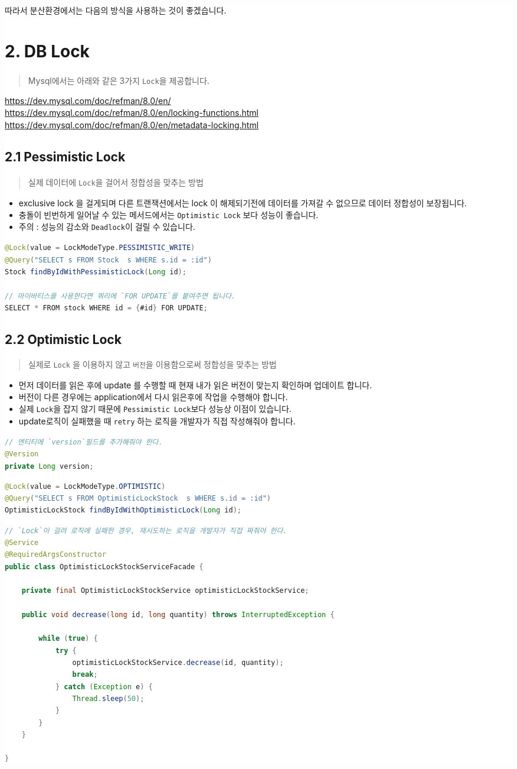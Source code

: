 
따라서 분산환경에서는 다음의 방식을 사용하는 것이 좋겠습니다.

# 2. DB Lock
> Mysql에서는 아래와 같은 3가지 `Lock`을 제공합니다.<br/>

https://dev.mysql.com/doc/refman/8.0/en/ <br/>
https://dev.mysql.com/doc/refman/8.0/en/locking-functions.html <br/>
https://dev.mysql.com/doc/refman/8.0/en/metadata-locking.html <br/>

## 2.1 Pessimistic Lock
> 실제 데이터에 `Lock`을 걸어서 정합성을 맞추는 방법
- exclusive lock 을 걸게되며 다른 트랜잭션에서는 lock 이 해제되기전에 데이터를 가져갈 수 없으므로 데이터 정합성이 보장됩니다.
- 충돌이 빈번하게 일어날 수 있는 메서드에서는 `Optimistic Lock` 보다 성능이 좋습니다.
- 주의 : 성능의 감소와 `Deadlock`이 걸릴 수 있습니다.

```java
@Lock(value = LockModeType.PESSIMISTIC_WRITE)
@Query("SELECT s FROM Stock  s WHERE s.id = :id")
Stock findByIdWithPessimisticLock(Long id);

// 마이바티스를 사용한다면 쿼리에 `FOR UPDATE`를 붙여주면 됩니다.
SELECT * FROM stock WHERE id = {#id} FOR UPDATE;
```

## 2.2 Optimistic Lock
> 실제로 `Lock` 을 이용하지 않고 `버전`을 이용함으로써 정합성을 맞추는 방법
- 먼저 데이터를 읽은 후에 update 를 수행할 때 현재 내가 읽은 버전이 맞는지 확인하며 업데이트 합니다.
- 버전이 다른 경우에는 application에서 다시 읽은후에 작업을 수행해야 합니다.
- 실제 `Lock`을 잡지 않기 때문에 `Pessimistic Lock`보다 성능상 이점이 있습니다.
- update로직이 실패했을 때 `retry` 하는 로직을 개발자가 직접 작성해줘야 합니다.
```java
// 엔티티에 `version`필드를 추가해줘야 한다.
@Version
private Long version;
```
```java
@Lock(value = LockModeType.OPTIMISTIC)
@Query("SELECT s FROM OptimisticLockStock  s WHERE s.id = :id")
OptimisticLockStock findByIdWithOptimisticLock(Long id);
```
```java
// `Lock`이 걸려 로직에 실패한 경우, 재시도하는 로직을 개발자가 직접 짜줘야 한다.
@Service
@RequiredArgsConstructor
public class OptimisticLockStockServiceFacade {

    private final OptimisticLockStockService optimisticLockStockService;

    public void decrease(long id, long quantity) throws InterruptedException {

        while (true) {
            try {
                optimisticLockStockService.decrease(id, quantity);
                break;
            } catch (Exception e) {
                Thread.sleep(50);
            }
        }
    }

}
```